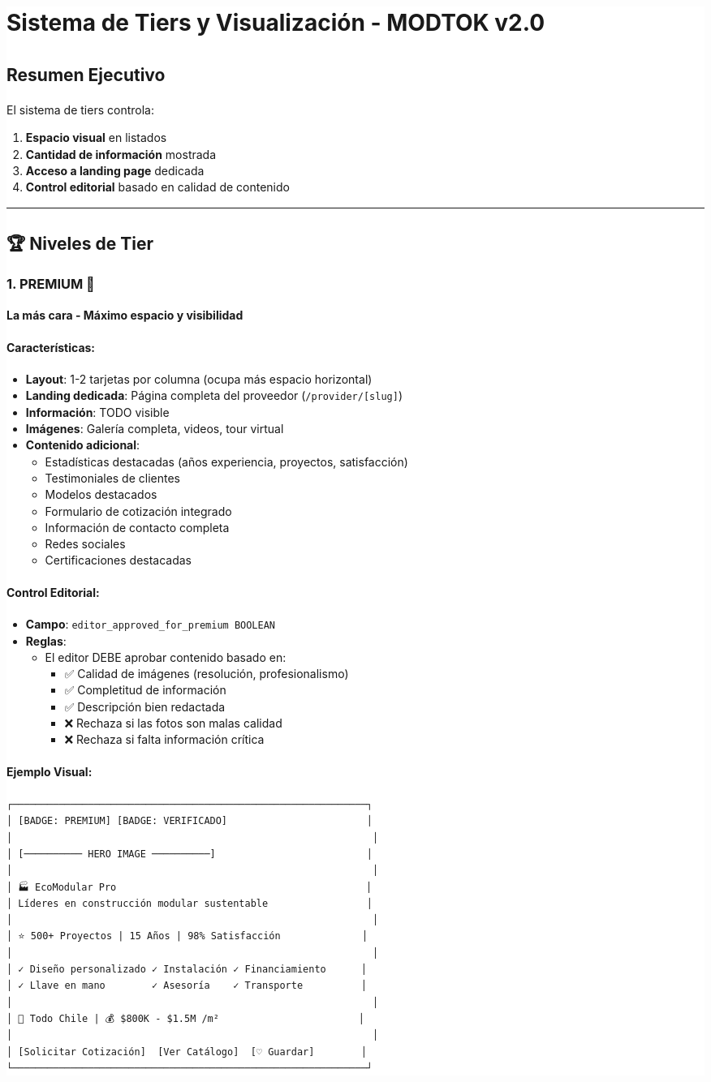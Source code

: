 # Sistema de Tiers y Visualización - MODTOK v2.0

## Resumen Ejecutivo

El sistema de tiers controla:
1. **Espacio visual** en listados
2. **Cantidad de información** mostrada
3. **Acceso a landing page** dedicada
4. **Control editorial** basado en calidad de contenido

---

## 🏆 Niveles de Tier

### 1. PREMIUM 💎
**La más cara - Máximo espacio y visibilidad**

#### Características:
- **Layout**: 1-2 tarjetas por columna (ocupa más espacio horizontal)
- **Landing dedicada**: Página completa del proveedor (`/provider/[slug]`)
- **Información**: TODO visible
- **Imágenes**: Galería completa, videos, tour virtual
- **Contenido adicional**:
  - Estadísticas destacadas (años experiencia, proyectos, satisfacción)
  - Testimoniales de clientes
  - Modelos destacados
  - Formulario de cotización integrado
  - Información de contacto completa
  - Redes sociales
  - Certificaciones destacadas

#### Control Editorial:
- **Campo**: `editor_approved_for_premium BOOLEAN`
- **Reglas**:
  - El editor DEBE aprobar contenido basado en:
    - ✅ Calidad de imágenes (resolución, profesionalismo)
    - ✅ Completitud de información
    - ✅ Descripción bien redactada
    - ❌ Rechaza si las fotos son malas calidad
    - ❌ Rechaza si falta información crítica

#### Ejemplo Visual:
```
┌─────────────────────────────────────────────────────────────┐
│ [BADGE: PREMIUM] [BADGE: VERIFICADO]                        │
│                                                              │
│ [────────── HERO IMAGE ──────────]                          │
│                                                              │
│ 🏭 EcoModular Pro                                           │
│ Líderes en construcción modular sustentable                 │
│                                                              │
│ ⭐ 500+ Proyectos | 15 Años | 98% Satisfacción              │
│                                                              │
│ ✓ Diseño personalizado ✓ Instalación ✓ Financiamiento      │
│ ✓ Llave en mano        ✓ Asesoría    ✓ Transporte          │
│                                                              │
│ 📍 Todo Chile | 💰 $800K - $1.5M /m²                        │
│                                                              │
│ [Solicitar Cotización]  [Ver Catálogo]  [♡ Guardar]        │
└─────────────────────────────────────────────────────────────┘
```
